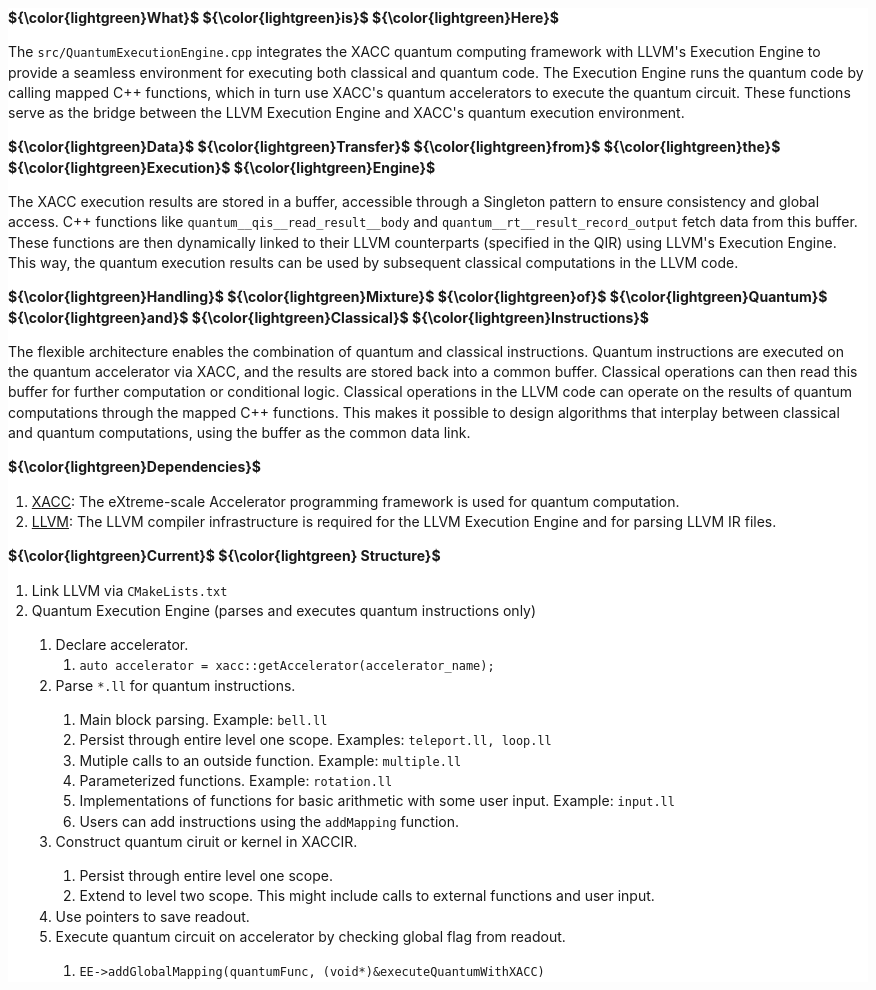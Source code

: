 <strong>${\color{lightgreen}What}$ ${\color{lightgreen}is}$ ${\color{lightgreen}Here}$ </strong>

The <code>src/QuantumExecutionEngine.cpp</code> integrates the XACC quantum computing framework with LLVM's Execution Engine to provide a seamless environment for executing both classical and quantum code. The Execution Engine runs the quantum code by calling mapped C++ functions, which in turn use XACC's quantum accelerators to execute the quantum circuit. These functions serve as the bridge between the LLVM Execution Engine and XACC's quantum execution environment. 

<strong>${\color{lightgreen}Data}$ ${\color{lightgreen}Transfer}$ ${\color{lightgreen}from}$ ${\color{lightgreen}the}$ ${\color{lightgreen}Execution}$ ${\color{lightgreen}Engine}$ </strong>

The XACC execution results are stored in a buffer, accessible through a Singleton pattern to ensure consistency and global access. C++ functions like `quantum__qis__read_result__body` and `quantum__rt__result_record_output` fetch data from this buffer. These functions are then dynamically linked to their LLVM counterparts (specified in the QIR) using LLVM's Execution Engine. This way, the quantum execution results can be used by subsequent classical computations in the LLVM code.

<strong>${\color{lightgreen}Handling}$ ${\color{lightgreen}Mixture}$ ${\color{lightgreen}of}$ ${\color{lightgreen}Quantum}$ ${\color{lightgreen}and}$ ${\color{lightgreen}Classical}$ ${\color{lightgreen}Instructions}$ </strong>

The flexible architecture enables the combination of quantum and classical instructions. Quantum instructions are executed on the quantum accelerator via XACC, and the results are stored back into a common buffer. Classical operations can then read this buffer for further computation or conditional logic. Classical operations in the LLVM code can operate on the results of quantum computations through the mapped C++ functions. This makes it possible to design algorithms that interplay between classical and quantum computations, using the buffer as the common data link.

<strong>${\color{lightgreen}Dependencies}$ </strong>
<ol>
  <li> <a href="https://xacc.readthedocs.io/en/latest/index.html">XACC</a>: The eXtreme-scale Accelerator programming framework is used for quantum computation. </li>
  <li> <a href="https://llvm.org/docs/GettingStarted.html#install">LLVM</a>: The LLVM compiler infrastructure is required for the LLVM Execution Engine and for parsing LLVM IR files. </li>
</ol>

<strong>${\color{lightgreen}Current}$ ${\color{lightgreen} Structure}$</strong>
<ol>
  <li> Link LLVM via <code>CMakeLists.txt</code> </li>
  <li>Quantum Execution Engine (parses and executes quantum instructions only) </li>
  <ol>
    <li> Declare accelerator.
      <ol>
        <li> <code>auto accelerator = xacc::getAccelerator(accelerator_name);</code>
      </ol>
    </li>
    <li> Parse <code>*.ll</code> for quantum instructions. </li>
      <ol>
        <li> Main block parsing. Example: <code>bell.ll</code> </li>
        <li> Persist through entire level one scope. Examples: <code>teleport.ll, loop.ll </code> </li>
        <li> Mutiple calls to an outside function. Example: <code>multiple.ll</code> </li>
        <li> Parameterized functions. Example: <code>rotation.ll</code> </li>
        <li> Implementations of functions for basic arithmetic with some user input. Example: <code>input.ll</code></li>
        <li> Users can add instructions using the <code>addMapping</code> function. </li>
      </ol>
    <li> Construct quantum ciruit or kernel in XACCIR. </li>
     <ol>
     <li> Persist through entire level one scope.</li>
      <li> Extend to level two scope. This might include calls to external functions and user input.</li>
     </ol>
    <li> Use pointers to save readout. </li>
    <li> Execute quantum circuit on accelerator by checking global flag from readout. </li>
    <ol>
      <li> <code>EE->addGlobalMapping(quantumFunc, (void*)&executeQuantumWithXACC)</code> </li>
    </ol>
  </ol>